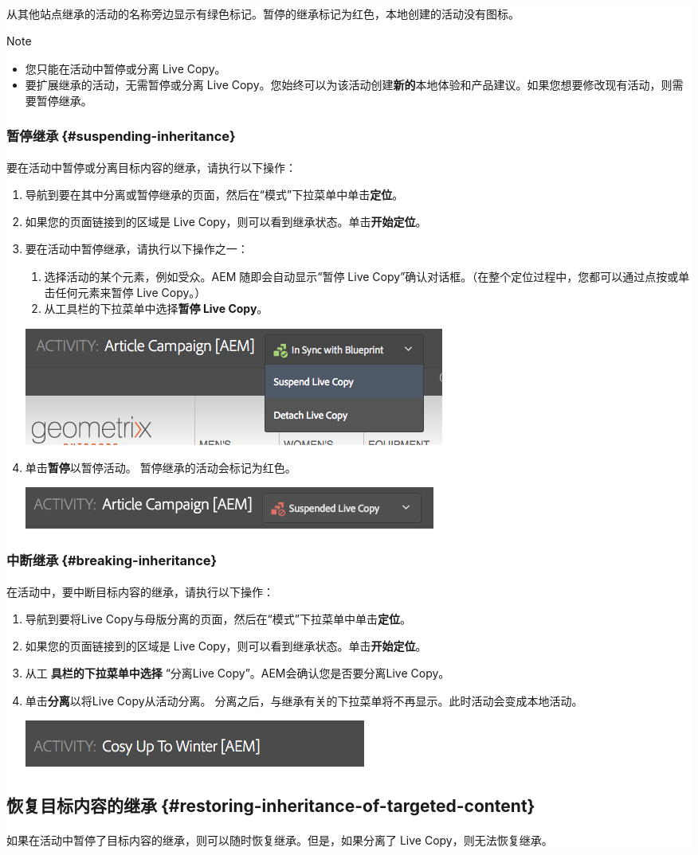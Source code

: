 从其他站点继承的活动的名称旁边显示有绿色标记。暂停的继承标记为红色，本地创建的活动没有图标。

>[!NOTE]
>
>* 您只能在活动中暂停或分离 Live Copy。
>* 要扩展继承的活动，无需暂停或分离 Live Copy。您始终可以为该活动创建&#x200B;**新的**&#x200B;本地体验和产品建议。如果您想要修改现有活动，则需要暂停继承。
>

### 暂停继承 {#suspending-inheritance}

要在活动中暂停或分离目标内容的继承，请执行以下操作：

1. 导航到要在其中分离或暂停继承的页面，然后在“模式”下拉菜单中单击&#x200B;**定位**。
1. 如果您的页面链接到的区域是 Live Copy，则可以看到继承状态。单击&#x200B;**开始定位**。
1. 要在活动中暂停继承，请执行以下操作之一：

   1. 选择活动的某个元素，例如受众。AEM 随即会自动显示“暂停 Live Copy”确认对话框。（在整个定位过程中，您都可以通过点按或单击任何元素来暂停 Live Copy。）
   1. 从工具栏的下拉菜单中选择&#x200B;**暂停 Live Copy**。

   ![chlimage_1-285](assets/chlimage_1-285.png)

1. 单击&#x200B;**暂停**&#x200B;以暂停活动。 暂停继承的活动会标记为红色。

   ![chlimage_1-286](assets/chlimage_1-286.png)

### 中断继承 {#breaking-inheritance}

在活动中，要中断目标内容的继承，请执行以下操作：

1. 导航到要将Live Copy与母版分离的页面，然后在“模式”下拉菜单中单击&#x200B;**定位**。
1. 如果您的页面链接到的区域是 Live Copy，则可以看到继承状态。单击&#x200B;**开始定位**。
1. 从工 **具栏的下拉菜单中选择** “分离Live Copy”。AEM会确认您是否要分离Live Copy。
1. 单击&#x200B;**分离**&#x200B;以将Live Copy从活动分离。 分离之后，与继承有关的下拉菜单将不再显示。此时活动会变成本地活动。

   ![chlimage_1-287](assets/chlimage_1-287.png)

## 恢复目标内容的继承 {#restoring-inheritance-of-targeted-content}

如果在活动中暂停了目标内容的继承，则可以随时恢复继承。但是，如果分离了 Live Copy，则无法恢复继承。
